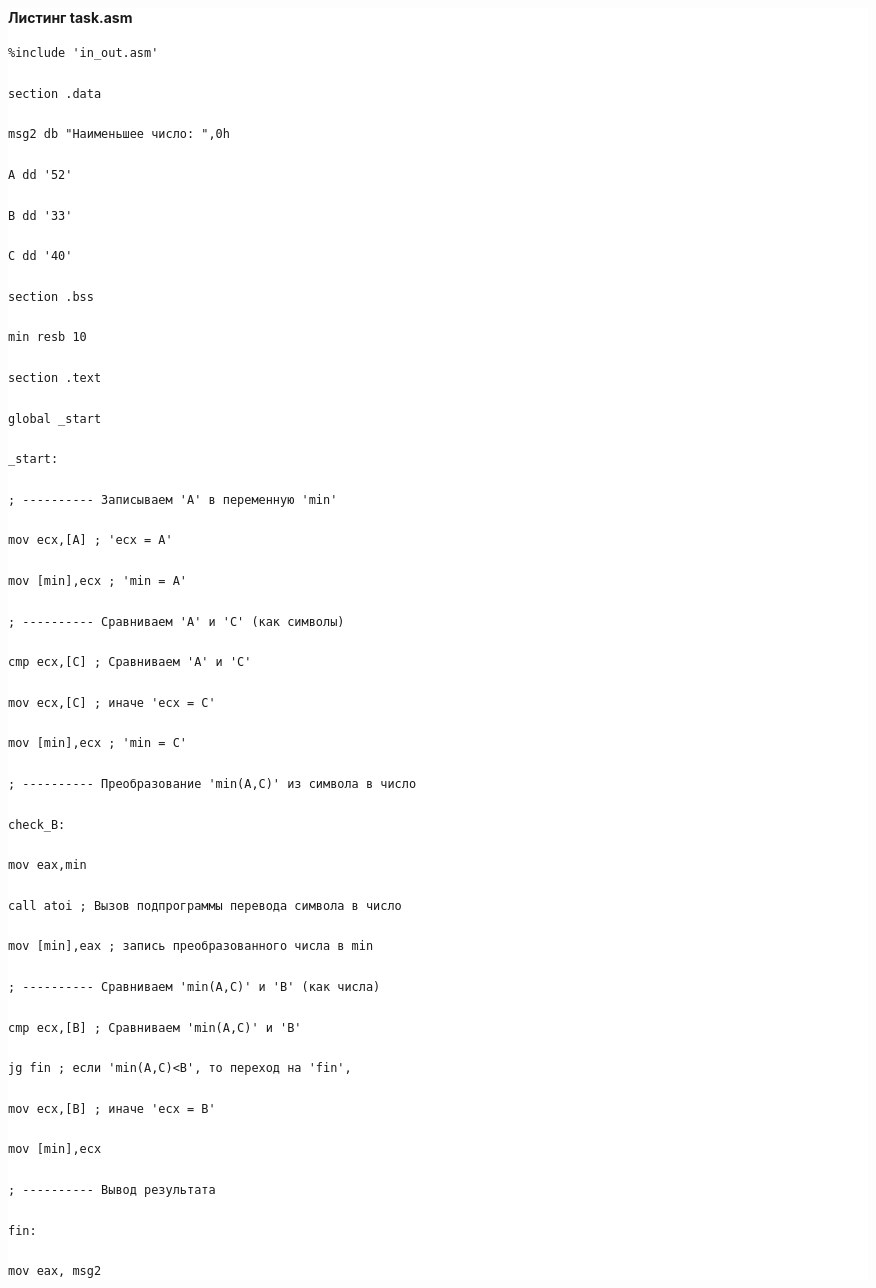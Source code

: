 **Листинг task.asm**

```
%include 'in_out.asm'

section .data

msg2 db "Наименьшее число: ",0h

A dd '52'

B dd '33'

C dd '40'

section .bss

min resb 10

section .text

global _start

_start:

; ---------- Записываем 'A' в переменную 'min'

mov ecx,[A] ; 'ecx = A'

mov [min],ecx ; 'min = A'

; ---------- Сравниваем 'A' и 'С' (как символы)

cmp ecx,[C] ; Сравниваем 'A' и 'С'

mov ecx,[C] ; иначе 'ecx = C'

mov [min],ecx ; 'min = C'

; ---------- Преобразование 'min(A,C)' из символа в число

check_B:

mov eax,min

call atoi ; Вызов подпрограммы перевода символа в число

mov [min],eax ; запись преобразованного числа в min

; ---------- Сравниваем 'min(A,C)' и 'B' (как числа)

cmp ecx,[B] ; Сравниваем 'min(A,C)' и 'B'

jg fin ; если 'min(A,C)<B', то переход на 'fin',

mov ecx,[B] ; иначе 'ecx = B'

mov [min],ecx

; ---------- Вывод результата

fin:

mov eax, msg2
```